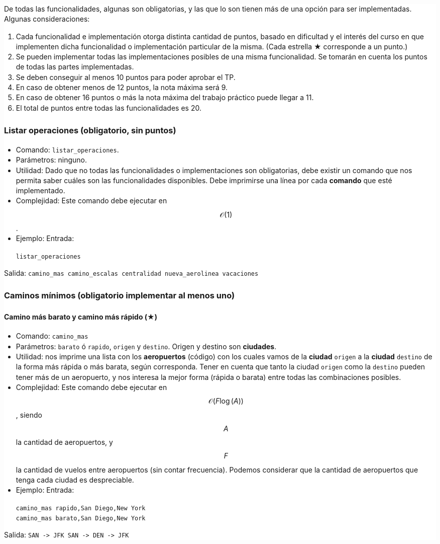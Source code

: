 De todas las funcionalidades, algunas son obligatorias, y las que lo son tienen más de una opción
para ser implementadas. Algunas consideraciones:
1. Cada funcionalidad e implementación otorga distinta cantidad de puntos, basado en dificultad y
el interés del curso en que implementen dicha funcionalidad o implementación
particular de la misma. (Cada estrella ★ corresponde a un punto.)
1. Se pueden implementar todas las implementaciones posibles de una misma funcionalidad. Se tomarán
en cuenta los puntos de todas las partes implementadas.
1. Se deben conseguir al menos 10 puntos para poder aprobar el TP.
1. En caso de obtener menos de 12 puntos, la nota máxima será 9.
1. En caso de obtener 16 puntos o más la nota máxima del trabajo práctico puede llegar a 11.
1. El total de puntos entre todas las funcionalidades es 20.

### Listar operaciones (obligatorio, sin puntos)

* Comando: `listar_operaciones`.
* Parámetros: ninguno.
* Utilidad: Dado que no todas las funcionalidades o implementaciones son obligatorias, debe
existir un comando que nos permita saber cuáles son las funcionalidades disponibles. Debe
imprimirse una línea por cada **comando** que esté implementado.
* Complejidad: Este comando debe ejecutar en $$\mathcal{O}(1)$$.
* Ejemplo:
Entrada:
	```
	listar_operaciones
	```
Salida:
	```
	camino_mas
	camino_escalas
	centralidad
	nueva_aerolinea
	vacaciones
	```

### Caminos mínimos (obligatorio implementar al menos uno)

#### Camino más barato y camino más rápido (★)

* Comando: `camino_mas`
* Parámetros: `barato` ó `rapido`, `origen` y `destino`. Origen y destino son **ciudades**.
* Utilidad: nos imprime una lista con los **aeropuertos** (código) con los cuales vamos de la
**ciudad** `origen` a la **ciudad** `destino` de la forma más rápida o más barata, según corresponda.
Tener en cuenta que tanto la ciudad `origen` como la `destino` pueden tener más de un aeropuerto, y
nos interesa la mejor forma (rápida o barata) entre todas las combinaciones posibles.
* Complejidad: Este comando debe ejecutar en $$\mathcal{O}(F \log(A))$$, siendo $$A$$ la cantidad
de aeropuertos, y $$F$$ la cantidad de vuelos entre aeropuertos (sin contar frecuencia).
Podemos considerar que la cantidad de aeropuertos que tenga cada ciudad es despreciable.
* Ejemplo:
Entrada:
	```
	camino_mas rapido,San Diego,New York
	camino_mas barato,San Diego,New York
	```
Salida:
	```
	SAN -> JFK
	SAN -> DEN -> JFK
	```
